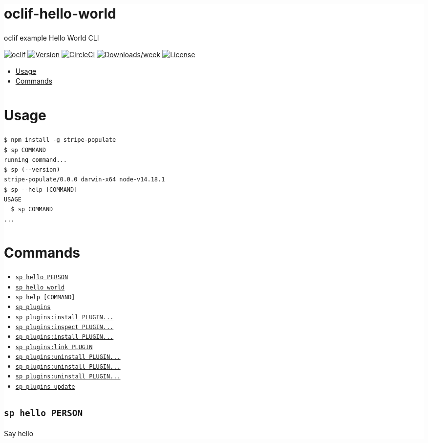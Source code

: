 oclif-hello-world
=================

oclif example Hello World CLI

[![oclif](https://img.shields.io/badge/cli-oclif-brightgreen.svg)](https://oclif.io)
[![Version](https://img.shields.io/npm/v/oclif-hello-world.svg)](https://npmjs.org/package/oclif-hello-world)
[![CircleCI](https://circleci.com/gh/oclif/hello-world/tree/main.svg?style=shield)](https://circleci.com/gh/oclif/hello-world/tree/main)
[![Downloads/week](https://img.shields.io/npm/dw/oclif-hello-world.svg)](https://npmjs.org/package/oclif-hello-world)
[![License](https://img.shields.io/npm/l/oclif-hello-world.svg)](https://github.com/oclif/hello-world/blob/main/package.json)


* [Usage](#usage)
* [Commands](#commands)

# Usage

```sh-session
$ npm install -g stripe-populate
$ sp COMMAND
running command...
$ sp (--version)
stripe-populate/0.0.0 darwin-x64 node-v14.18.1
$ sp --help [COMMAND]
USAGE
  $ sp COMMAND
...
```

# Commands

* [`sp hello PERSON`](#sp-hello-person)
* [`sp hello world`](#sp-hello-world)
* [`sp help [COMMAND]`](#sp-help-command)
* [`sp plugins`](#sp-plugins)
* [`sp plugins:install PLUGIN...`](#sp-pluginsinstall-plugin)
* [`sp plugins:inspect PLUGIN...`](#sp-pluginsinspect-plugin)
* [`sp plugins:install PLUGIN...`](#sp-pluginsinstall-plugin-1)
* [`sp plugins:link PLUGIN`](#sp-pluginslink-plugin)
* [`sp plugins:uninstall PLUGIN...`](#sp-pluginsuninstall-plugin)
* [`sp plugins:uninstall PLUGIN...`](#sp-pluginsuninstall-plugin-1)
* [`sp plugins:uninstall PLUGIN...`](#sp-pluginsuninstall-plugin-2)
* [`sp plugins update`](#sp-plugins-update)

## `sp hello PERSON`

Say hello
